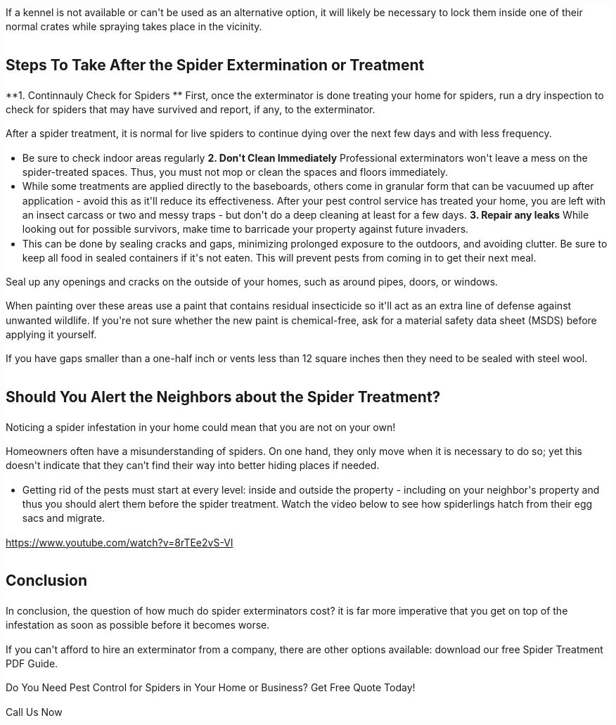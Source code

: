 If a kennel is not available or can't be used as an alternative option, it will likely be necessary to lock them inside one of their normal crates while spraying takes place in the vicinity.
## Steps To Take After the Spider Extermination or Treatment
**1. Continnauly Check for Spiders **
First, once the exterminator is done treating your home for spiders, run a dry inspection to check for spiders that may have survived and report, if any, to the exterminator.

After a spider treatment, it is normal for live spiders to continue dying over the next few days and with less frequency.
- Be sure to check indoor areas regularly
**2. Don't Clean Immediately**
Professional exterminators won't leave a mess on the spider-treated spaces. Thus, you must not mop or clean the spaces and floors immediately.
- While some treatments are applied directly to the baseboards, others come in granular form that can be vacuumed up after application - avoid this as it'll reduce its effectiveness.
After your pest control service has treated your home, you are left with an insect carcass or two and messy traps - but don't do a deep cleaning at least for a few days.
**3. Repair any leaks**
While looking out for possible survivors, make time to barricade your property against future invaders.
- This can be done by sealing cracks and gaps, minimizing prolonged exposure to the outdoors, and avoiding clutter.
Be sure to keep all food in sealed containers if it's not eaten. This will prevent pests from coming in to get their next meal.

Seal up any openings and cracks on the outside of your homes, such as around pipes, doors, or windows.

When painting over these areas use a paint that contains residual insecticide so it'll act as an extra line of defense against unwanted wildlife. If you're not sure whether the new paint is chemical-free, ask for a material safety data sheet (MSDS) before applying it yourself.

If you have gaps smaller than a one-half inch or vents less than 12 square inches then they need to be sealed with steel wool.
## Should You Alert the Neighbors about the Spider Treatment?
Noticing a spider infestation in your home could mean that you are not on your own!

Homeowners often have a misunderstanding of spiders. On one hand, they only move when it is necessary to do so; yet this doesn't indicate that they can’t find their way into better hiding places if needed.
- Getting rid of the pests must start at every level: inside and outside the property - including on your neighbor's property and thus you should alert them before the spider treatment.
Watch the video below to see how spiderlings hatch from their egg sacs and migrate.

https://www.youtube.com/watch?v=8rTEe2vS-VI
## Conclusion
In conclusion, the question of how much do spider exterminators cost? it is far more imperative that you get on top of the infestation as soon as possible before it becomes worse.

If you can't afford to hire an exterminator from a company, there are other options available: download our free Spider Treatment PDF Guide.

Do You Need Pest Control for Spiders in Your Home or Business? Get Free Quote Today!

Call Us Now
